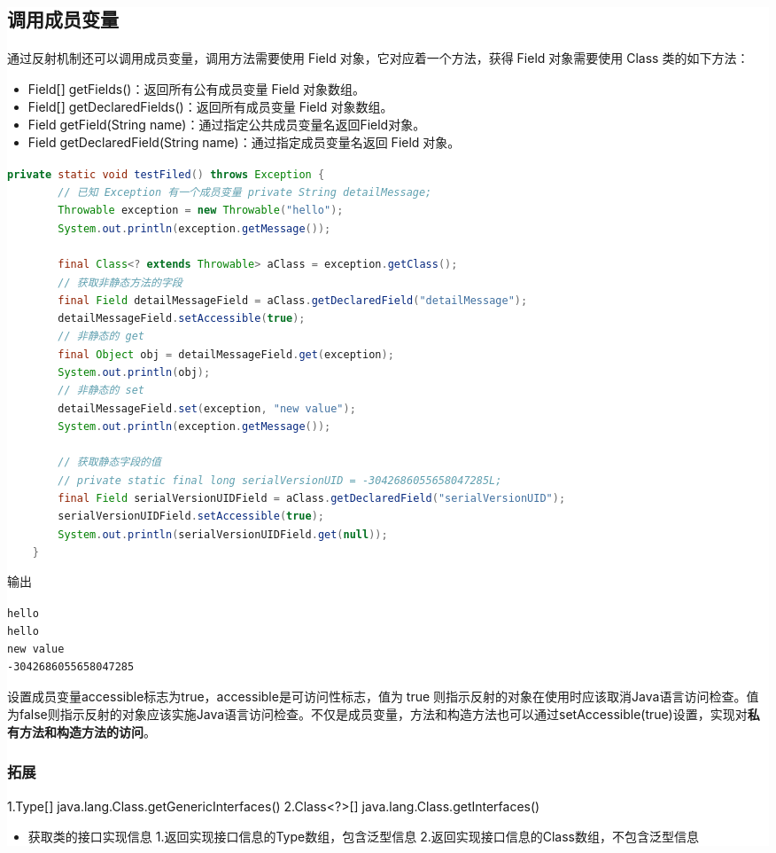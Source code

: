 ## 调用成员变量

通过反射机制还可以调用成员变量，调用方法需要使用 Field 对象，它对应着一个方法，获得 Field 对象需要使用 Class 类的如下方法：

* Field[] getFields()：返回所有公有成员变量 Field 对象数组。
* Field[] getDeclaredFields()：返回所有成员变量 Field 对象数组。
* Field getField(String name)：通过指定公共成员变量名返回Field对象。
* Field getDeclaredField(String name)：通过指定成员变量名返回 Field 对象。

```java
private static void testFiled() throws Exception {
        // 已知 Exception 有一个成员变量 private String detailMessage;
        Throwable exception = new Throwable("hello");
        System.out.println(exception.getMessage());

        final Class<? extends Throwable> aClass = exception.getClass();
        // 获取非静态方法的字段
        final Field detailMessageField = aClass.getDeclaredField("detailMessage");
        detailMessageField.setAccessible(true);
        // 非静态的 get
        final Object obj = detailMessageField.get(exception);
        System.out.println(obj);
        // 非静态的 set
        detailMessageField.set(exception, "new value");
        System.out.println(exception.getMessage());

        // 获取静态字段的值
        // private static final long serialVersionUID = -3042686055658047285L;
        final Field serialVersionUIDField = aClass.getDeclaredField("serialVersionUID");
        serialVersionUIDField.setAccessible(true);
        System.out.println(serialVersionUIDField.get(null));
    }
```

输出

```
hello
hello
new value
-3042686055658047285
```

设置成员变量accessible标志为true，accessible是可访问性标志，值为 true 则指示反射的对象在使用时应该取消Java语言访问检查。值为false则指示反射的对象应该实施Java语言访问检查。不仅是成员变量，方法和构造方法也可以通过setAccessible(true)设置，实现对**私有方法和构造方法的访问**。

### 拓展
1.Type[] java.lang.Class.getGenericInterfaces()
2.Class<?>[] java.lang.Class.getInterfaces()

* 获取类的接口实现信息
1.返回实现接口信息的Type数组，包含泛型信息
2.返回实现接口信息的Class数组，不包含泛型信息
